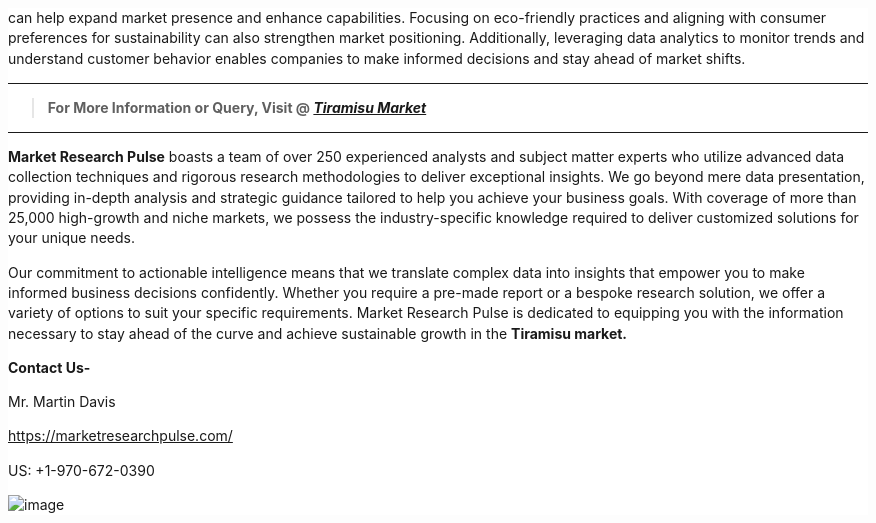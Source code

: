 can help expand market presence and enhance capabilities. Focusing on eco-friendly practices and aligning with consumer preferences for sustainability can also strengthen market positioning. Additionally, leveraging data analytics to monitor trends and understand customer behavior enables companies to make informed decisions and stay ahead of market shifts.</p><hr /><blockquote><p><strong>For More Information or Query, Visit @&nbsp;<em><a href="https://marketresearchpulse.com/report/8160/tiramisu-market?utm_source=Linkedin&utm_medium=022">Tiramisu Market</a></em></strong></p></blockquote><hr /><p><strong>Market Research Pulse</strong> boasts a team of over 250 experienced analysts and subject matter experts who utilize advanced data collection techniques and rigorous research methodologies to deliver exceptional insights. We go beyond mere data presentation, providing in-depth analysis and strategic guidance tailored to help you achieve your business goals. With coverage of more than 25,000 high-growth and niche markets, we possess the industry-specific knowledge required to deliver customized solutions for your unique needs.</p><p>Our commitment to actionable intelligence means that we translate complex data into insights that empower you to make informed business decisions confidently. Whether you require a pre-made report or a bespoke research solution, we offer a variety of options to suit your specific requirements. Market Research Pulse is dedicated to equipping you with the information necessary to stay ahead of the curve and achieve sustainable growth in the <strong>Tiramisu market.</strong></p><p><strong>Contact Us-</strong></p><p>Mr. Martin Davis</p><p>https://marketresearchpulse.com/</p><p>US: +1-970-672-0390</p>
![image](https://github.com/user-attachments/assets/f14432e7-e24a-47f0-ad16-dafceeb6adc6)
